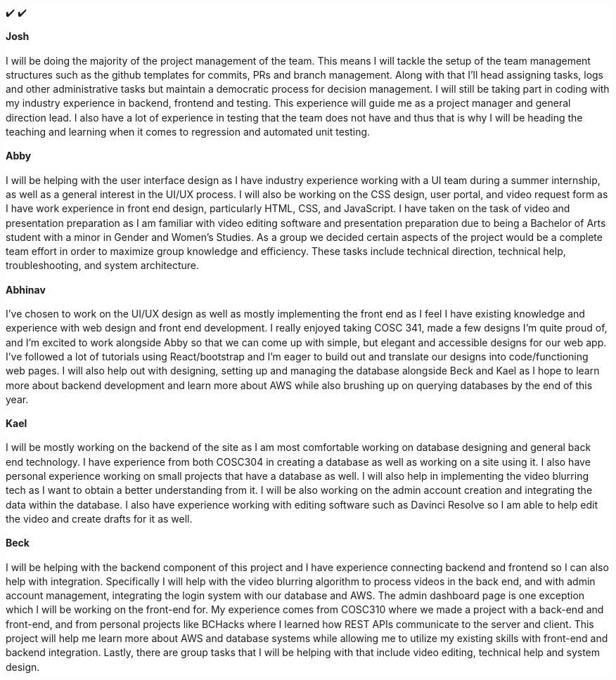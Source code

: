    <td>✔️
   </td>
   <td>✔️
   </td>
  </tr>
</table>


**Josh**

I will be doing the majority of the project management of the team. This means I will tackle the setup of the team management structures such as the github templates for commits, PRs and branch management. Along with that I’ll head assigning tasks, logs and other administrative tasks but maintain a democratic process for decision management. I will still be taking part in coding with my industry experience in backend, frontend and testing. This experience will guide me as a project manager and general direction lead. I also have a lot of experience in testing that the team does not have and thus that is why I will be heading the teaching and learning when it comes to regression and automated unit testing.

**Abby**

I will be helping with the user interface design as I have industry experience working with a UI team during a summer internship, as well as a general interest in the UI/UX process. I will also be working on the CSS design, user portal, and video request form as I have work experience in front end design, particularly HTML, CSS, and JavaScript. I have taken on the task of video and presentation preparation as I am familiar with video editing software and presentation preparation due to being a Bachelor of Arts student with a minor in Gender and Women’s Studies. As a group we decided certain aspects of the project would be a complete team effort in order to maximize group knowledge and efficiency. These tasks include technical direction, technical help, troubleshooting, and system architecture. 

**Abhinav**

I’ve chosen to work on the UI/UX design as well as mostly implementing the front end as I feel I have existing knowledge and experience with web design and front end development. I really enjoyed taking COSC 341, made a few designs I’m quite proud of, and I’m excited to work alongside Abby so that we can come up with simple, but elegant and accessible designs for our web app. I’ve followed a lot of tutorials using React/bootstrap and I’m eager to build out and translate our designs into code/functioning web pages.  I will also help out with designing, setting up and managing the database alongside Beck and Kael as I hope to learn more about backend development and learn more about AWS while also brushing up on querying databases by the end of this year.

**Kael**

I will be mostly working on the backend of the site as I am most comfortable working on database designing and general back end technology. I have experience from both COSC304 in creating a database as well as working on a site using it. I also have personal experience working on small projects that have a database as well. I will also help in implementing the video blurring tech as I want to obtain a better understanding from it. I will be also working on the admin account creation and integrating the data within the database. I also have experience working with editing software such as Davinci Resolve so I am able to help edit the video and create drafts for it as well. 

**Beck**

I will be helping with the backend component of this project and I have experience connecting backend and frontend so I can also help with integration. Specifically I will help with the video blurring algorithm to process videos in the back end, and with admin account management, integrating the login system with our database and AWS. The admin dashboard page is one exception which I will be working on the front-end for. My experience comes from COSC310 where we made a project with a back-end and front-end, and from personal projects like BCHacks where I learned how REST APIs communicate to the server and client. This project will help me learn more about AWS and database systems while allowing me to utilize my existing skills with front-end and backend integration. Lastly, there are group tasks that I will be helping with that include video editing, technical help and system design.
